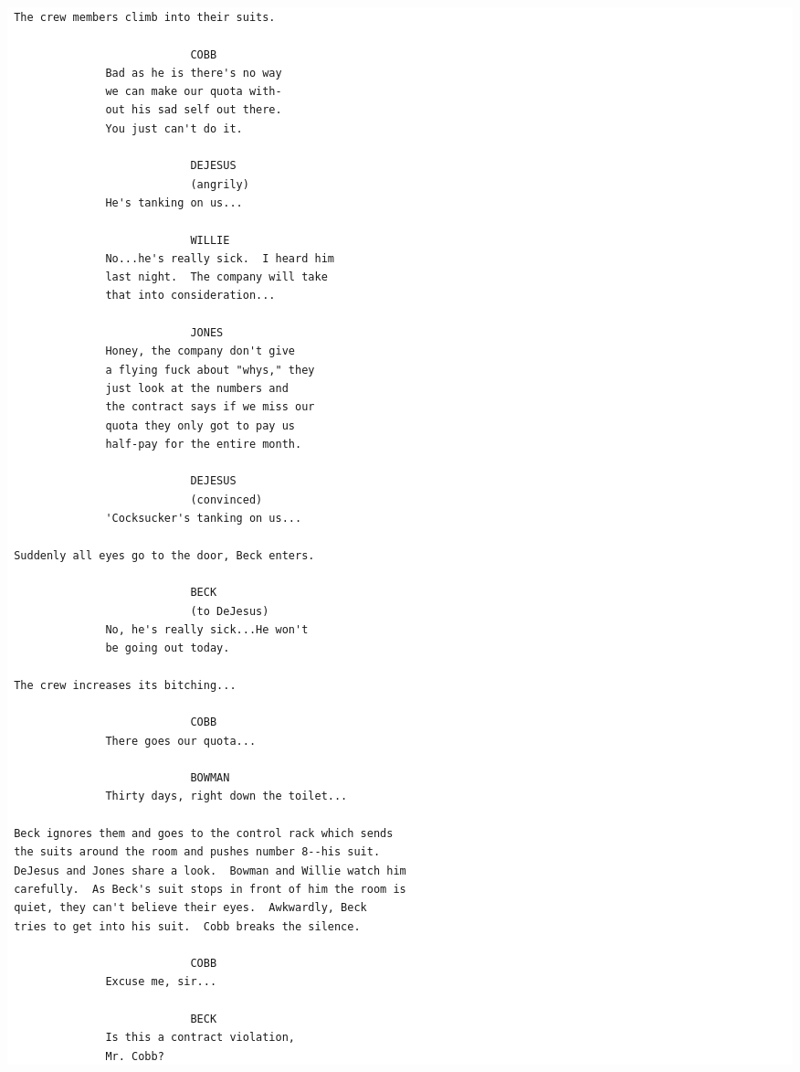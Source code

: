      The crew members climb into their suits.

                                COBB
                   Bad as he is there's no way
                   we can make our quota with-
                   out his sad self out there.
                   You just can't do it.

                                DEJESUS
                                (angrily)
                   He's tanking on us...

                                WILLIE
                   No...he's really sick.  I heard him
                   last night.  The company will take
                   that into consideration...

                                JONES
                   Honey, the company don't give
                   a flying fuck about "whys," they
                   just look at the numbers and
                   the contract says if we miss our
                   quota they only got to pay us
                   half-pay for the entire month.

                                DEJESUS
                                (convinced)
                   'Cocksucker's tanking on us...

     Suddenly all eyes go to the door, Beck enters.

                                BECK
                                (to DeJesus)
                   No, he's really sick...He won't
                   be going out today.

     The crew increases its bitching...

                                COBB
                   There goes our quota...

                                BOWMAN
                   Thirty days, right down the toilet...

     Beck ignores them and goes to the control rack which sends
     the suits around the room and pushes number 8--his suit.
     DeJesus and Jones share a look.  Bowman and Willie watch him
     carefully.  As Beck's suit stops in front of him the room is
     quiet, they can't believe their eyes.  Awkwardly, Beck
     tries to get into his suit.  Cobb breaks the silence.

                                COBB
                   Excuse me, sir...

                                BECK
                   Is this a contract violation,
                   Mr. Cobb?
